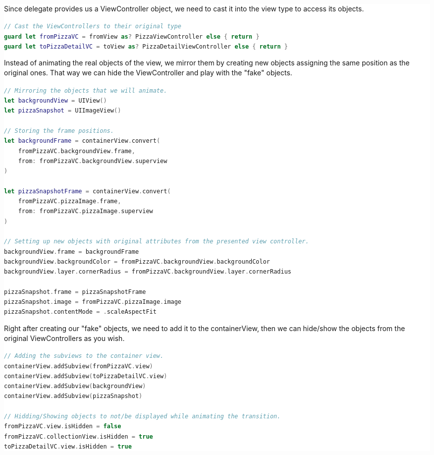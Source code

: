 Since delegate provides us a ViewController object, we need to cast it into the view type to access its objects.

```swift
// Cast the ViewControllers to their original type
guard let fromPizzaVC = fromView as? PizzaViewController else { return }
guard let toPizzaDetailVC = toView as? PizzaDetailViewController else { return }
```

Instead of animating the real objects of the view, we mirror them by creating new objects assigning the same position as the original ones. That way we can hide the ViewController and play with the "fake" objects.

```swift
// Mirroring the objects that we will animate.
let backgroundView = UIView()
let pizzaSnapshot = UIImageView()

// Storing the frame positions.
let backgroundFrame = containerView.convert(
    fromPizzaVC.backgroundView.frame,
    from: fromPizzaVC.backgroundView.superview
)

let pizzaSnapshotFrame = containerView.convert(
    fromPizzaVC.pizzaImage.frame,
    from: fromPizzaVC.pizzaImage.superview
)

// Setting up new objects with original attributes from the presented view controller.
backgroundView.frame = backgroundFrame
backgroundView.backgroundColor = fromPizzaVC.backgroundView.backgroundColor
backgroundView.layer.cornerRadius = fromPizzaVC.backgroundView.layer.cornerRadius

pizzaSnapshot.frame = pizzaSnapshotFrame
pizzaSnapshot.image = fromPizzaVC.pizzaImage.image
pizzaSnapshot.contentMode = .scaleAspectFit
```

Right after creating our "fake" objects, we need to add it to the containerView, then we can hide/show the objects from the original ViewControllers as you wish.

```swift
// Adding the subviews to the container view.
containerView.addSubview(fromPizzaVC.view)
containerView.addSubview(toPizzaDetailVC.view)
containerView.addSubview(backgroundView)
containerView.addSubview(pizzaSnapshot)

// Hidding/Showing objects to not/be displayed while animating the transition.
fromPizzaVC.view.isHidden = false
fromPizzaVC.collectionView.isHidden = true
toPizzaDetailVC.view.isHidden = true
```
